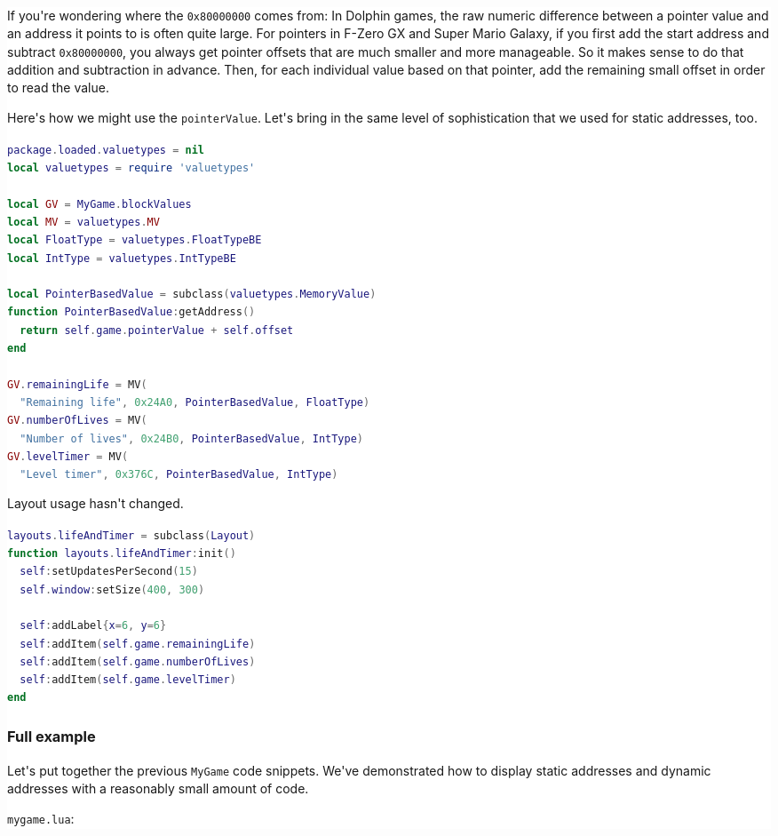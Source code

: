 If you're wondering where the `0x80000000` comes from: In Dolphin games, the raw numeric difference between a pointer value and an address it points to is often quite large. For pointers in F-Zero GX and Super Mario Galaxy, if you first add the start address and subtract `0x80000000`, you always get pointer offsets that are much smaller and more manageable. So it makes sense to do that addition and subtraction in advance. Then, for each individual value based on that pointer, add the remaining small offset in order to read the value.

Here's how we might use the `pointerValue`. Let's bring in the same level of sophistication that we used for static addresses, too. 

```lua
package.loaded.valuetypes = nil
local valuetypes = require 'valuetypes'

local GV = MyGame.blockValues
local MV = valuetypes.MV
local FloatType = valuetypes.FloatTypeBE
local IntType = valuetypes.IntTypeBE

local PointerBasedValue = subclass(valuetypes.MemoryValue)
function PointerBasedValue:getAddress()
  return self.game.pointerValue + self.offset
end

GV.remainingLife = MV(
  "Remaining life", 0x24A0, PointerBasedValue, FloatType)
GV.numberOfLives = MV(
  "Number of lives", 0x24B0, PointerBasedValue, IntType)
GV.levelTimer = MV(
  "Level timer", 0x376C, PointerBasedValue, IntType)
```

Layout usage hasn't changed.

```lua
layouts.lifeAndTimer = subclass(Layout)
function layouts.lifeAndTimer:init()
  self:setUpdatesPerSecond(15)
  self.window:setSize(400, 300)

  self:addLabel{x=6, y=6}
  self:addItem(self.game.remainingLife)
  self:addItem(self.game.numberOfLives)
  self:addItem(self.game.levelTimer)
end
```


### Full example

Let's put together the previous `MyGame` code snippets. We've demonstrated how to display static addresses and dynamic addresses with a reasonably small amount of code.

`mygame.lua`:
